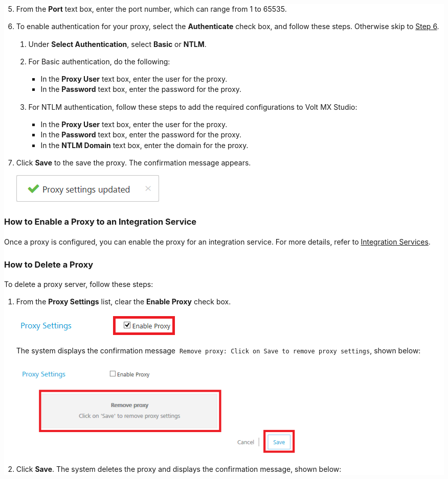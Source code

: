 5.  From the **Port** text box, enter the port number, which can range from 1 to 65535.
6.  To enable authentication for your proxy, select the **Authenticate** check box, and follow these steps. Otherwise skip to [Step 6](#Step6Proxy).
    
    1.  Under **Select Authentication**, select **Basic** or **NTLM**.
    2.  For Basic authentication, do the following:
        *   In the **Proxy User** text box, enter the user for the proxy.
        *   In the **Password** text box, enter the password for the proxy.
    
    1.  For NTLM authentication, follow these steps to add the required configurations to Volt MX Studio:
        *   In the **Proxy User** text box, enter the user for the proxy.
        *   In the **Password** text box, enter the password for the proxy.
        *   In the **NTLM Domain** text box, enter the domain for the proxy.
7.  Click **Save** to the save the proxy. The confirmation message appears.
    
    ![](Resources/Images/OnPrem/ProxyUpdated.png)
    

### How to Enable a Proxy to an Integration Service

Once a proxy is configured, you can enable the proxy for an integration service. For more details, refer to [Integration Services](Services.html).

### How to Delete a Proxy

To delete a proxy server, follow these steps:

1.  From the **Proxy Settings** list, clear the **Enable Proxy** check box.
    
    ![](Resources/Images/OnPrem/ProxyClear.png)
    
    The system displays the confirmation message  `Remove proxy: Click on Save to remove proxy settings`, shown below:
    
    ![](Resources/Images/OnPrem/ProxyRemove_546x179.png)
    
2.  Click **Save**. The system deletes the proxy and displays the confirmation message, shown below:
    